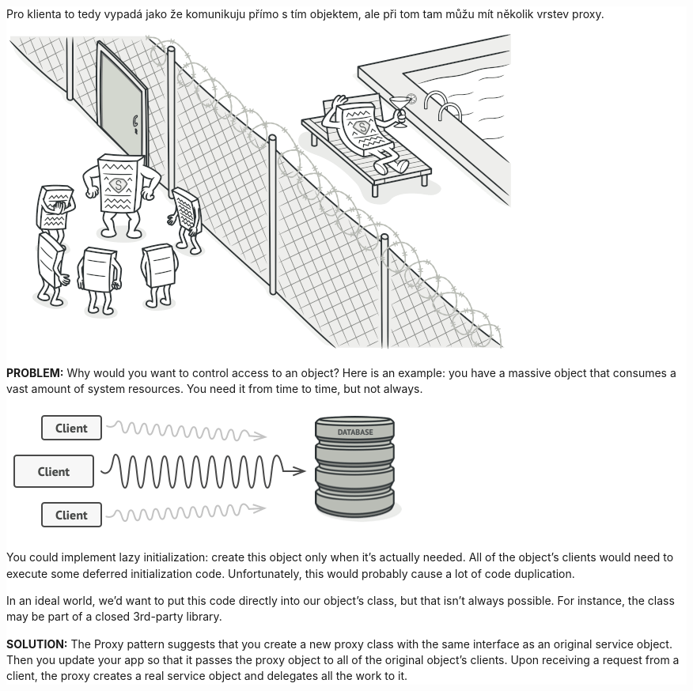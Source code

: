 Pro klienta to tedy vypadá jako že komunikuju přímo s tím objektem, ale při tom tam můžu mít několik vrstev proxy.

![](../../../Assets/Pasted%20image%2020250130110748.png)



**PROBLEM:**
Why would you want to control access to an object? Here is an example: you have a massive object that consumes a vast amount of system resources. You need it from time to time, but not always.

![](../../../Assets/Pasted%20image%2020250130110758.png)

You could implement lazy initialization: create this object only when it’s actually needed. All of the object’s clients would need to execute some deferred initialization code. Unfortunately, this would probably cause a lot of code duplication.

In an ideal world, we’d want to put this code directly into our object’s class, but that isn’t always possible. For instance, the class may be part of a closed 3rd-party library.

**SOLUTION:**
The Proxy pattern suggests that you create a new proxy class with the same interface as an original service object. Then you update your app so that it passes the proxy object to all of the original object’s clients. Upon receiving a request from a client, the proxy creates a real service object and delegates all the work to it.
